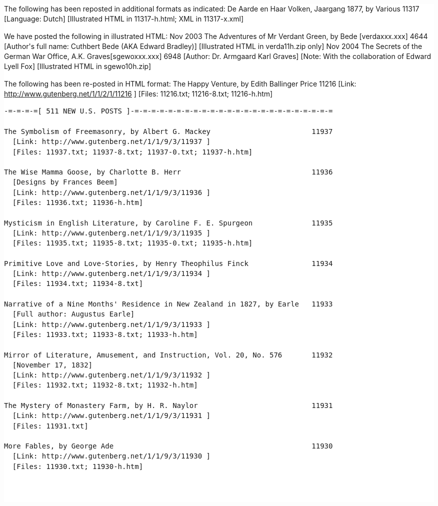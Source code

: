 The following has been reposted in additional formats as indicated:
De Aarde en Haar Volken, Jaargang 1877, by Various                       11317
  [Language: Dutch]
  [Illustrated HTML in 11317-h.html; XML in 11317-x.xml]

We have posted the following in illustrated HTML:
Nov 2003 The Adventures of Mr Verdant Green, by Bede       [verdaxxx.xxx] 4644
  [Author's full name: Cuthbert Bede (AKA Edward Bradley)]
  [Illustrated HTML in verda11h.zip only]
Nov 2004 The Secrets of the German War Office,  A.K. Graves[sgewoxxx.xxx] 6948
  [Author: Dr. Armgaard Karl Graves]
  [Note: With the collaboration of Edward Lyell Fox]
  [Illustrated HTML in sgewo10h.zip]

The following has been re-posted in HTML format:
The Happy Venture, by Edith Ballinger Price                              11216
  [Link: http://www.gutenberg.net/1/1/2/1/11216 ]
  [Files: 11216.txt; 11216-8.txt; 11216-h.htm]
</pre>

<pre>-=-=-=-=[ 511 NEW U.S. POSTS ]-=-=-=-=-=-=-=-=-=-=-=-=-=-=-=-=-=-=-=-=-=-=-=-=

The Symbolism of Freemasonry, by Albert G. Mackey                        11937
  [Link: http://www.gutenberg.net/1/1/9/3/11937 ]
  [Files: 11937.txt; 11937-8.txt; 11937-0.txt; 11937-h.htm]

The Wise Mamma Goose, by Charlotte B. Herr                               11936
  [Designs by Frances Beem]
  [Link: http://www.gutenberg.net/1/1/9/3/11936 ]
  [Files: 11936.txt; 11936-h.htm]

Mysticism in English Literature, by Caroline F. E. Spurgeon              11935
  [Link: http://www.gutenberg.net/1/1/9/3/11935 ]
  [Files: 11935.txt; 11935-8.txt; 11935-0.txt; 11935-h.htm]

Primitive Love and Love-Stories, by Henry Theophilus Finck               11934
  [Link: http://www.gutenberg.net/1/1/9/3/11934 ]
  [Files: 11934.txt; 11934-8.txt]

Narrative of a Nine Months' Residence in New Zealand in 1827, by Earle   11933
  [Full author: Augustus Earle]
  [Link: http://www.gutenberg.net/1/1/9/3/11933 ]
  [Files: 11933.txt; 11933-8.txt; 11933-h.htm]

Mirror of Literature, Amusement, and Instruction, Vol. 20, No. 576       11932
  [November 17, 1832]
  [Link: http://www.gutenberg.net/1/1/9/3/11932 ]
  [Files: 11932.txt; 11932-8.txt; 11932-h.htm]

The Mystery of Monastery Farm, by H. R. Naylor                           11931
  [Link: http://www.gutenberg.net/1/1/9/3/11931 ]
  [Files: 11931.txt]

More Fables, by George Ade                                               11930
  [Link: http://www.gutenberg.net/1/1/9/3/11930 ]
  [Files: 11930.txt; 11930-h.htm]
